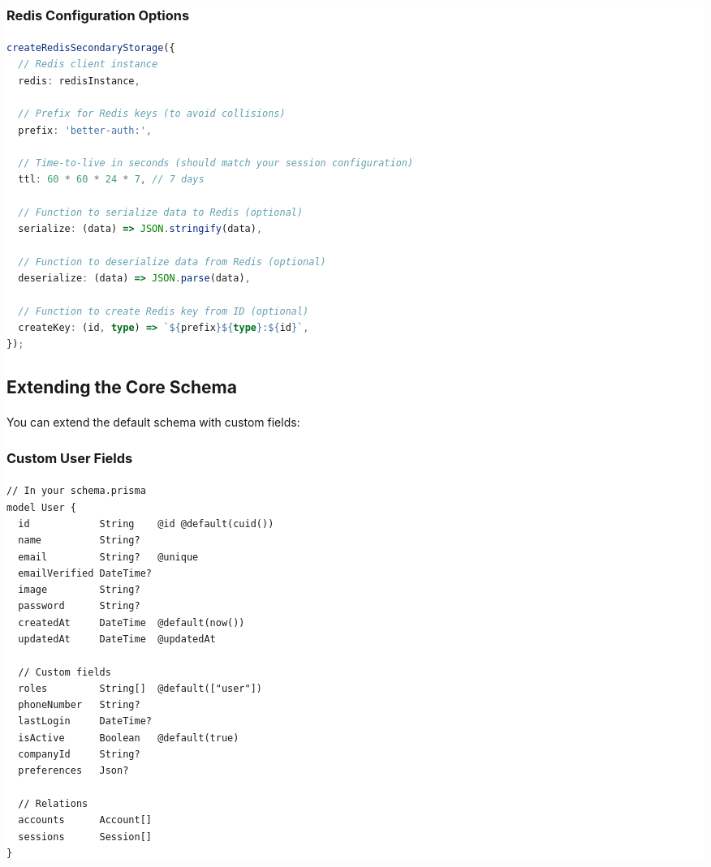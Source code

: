 ### Redis Configuration Options

```typescript
createRedisSecondaryStorage({
  // Redis client instance
  redis: redisInstance,
  
  // Prefix for Redis keys (to avoid collisions)
  prefix: 'better-auth:',
  
  // Time-to-live in seconds (should match your session configuration)
  ttl: 60 * 60 * 24 * 7, // 7 days
  
  // Function to serialize data to Redis (optional)
  serialize: (data) => JSON.stringify(data),
  
  // Function to deserialize data from Redis (optional)
  deserialize: (data) => JSON.parse(data),
  
  // Function to create Redis key from ID (optional)
  createKey: (id, type) => `${prefix}${type}:${id}`,
});
```

## Extending the Core Schema

You can extend the default schema with custom fields:

### Custom User Fields

```prisma
// In your schema.prisma
model User {
  id            String    @id @default(cuid())
  name          String?
  email         String?   @unique
  emailVerified DateTime?
  image         String?
  password      String?
  createdAt     DateTime  @default(now())
  updatedAt     DateTime  @updatedAt
  
  // Custom fields
  roles         String[]  @default(["user"])
  phoneNumber   String?
  lastLogin     DateTime?
  isActive      Boolean   @default(true)
  companyId     String?
  preferences   Json?
  
  // Relations
  accounts      Account[]
  sessions      Session[]
}
```
